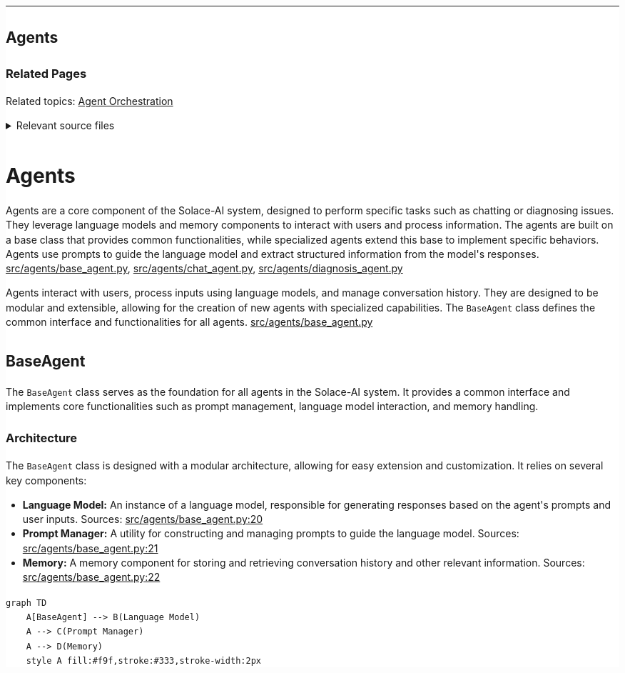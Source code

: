 
---

<a id='backend-agents'></a>

## Agents

### Related Pages

Related topics: [Agent Orchestration](#architecture-agent-orchestration)

<details><summary>Relevant source files</summary></details>

# Agents

Agents are a core component of the Solace-AI system, designed to perform specific tasks such as chatting or diagnosing issues. They leverage language models and memory components to interact with users and process information. The agents are built on a base class that provides common functionalities, while specialized agents extend this base to implement specific behaviors. Agents use prompts to guide the language model and extract structured information from the model's responses. [src/agents/base_agent.py](), [src/agents/chat_agent.py](), [src/agents/diagnosis_agent.py]()

Agents interact with users, process inputs using language models, and manage conversation history. They are designed to be modular and extensible, allowing for the creation of new agents with specialized capabilities. The `BaseAgent` class defines the common interface and functionalities for all agents. [src/agents/base_agent.py]()

## BaseAgent

The `BaseAgent` class serves as the foundation for all agents in the Solace-AI system. It provides a common interface and implements core functionalities such as prompt management, language model interaction, and memory handling.

### Architecture

The `BaseAgent` class is designed with a modular architecture, allowing for easy extension and customization. It relies on several key components:

*   **Language Model:** An instance of a language model, responsible for generating responses based on the agent's prompts and user inputs. Sources: [src/agents/base_agent.py:20]()
*   **Prompt Manager:** A utility for constructing and managing prompts to guide the language model. Sources: [src/agents/base_agent.py:21]()
*   **Memory:** A memory component for storing and retrieving conversation history and other relevant information. Sources: [src/agents/base_agent.py:22]()

```mermaid
graph TD
    A[BaseAgent] --> B(Language Model)
    A --> C(Prompt Manager)
    A --> D(Memory)
    style A fill:#f9f,stroke:#333,stroke-width:2px
```
